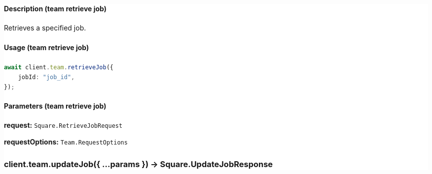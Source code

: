 #### Description (team retrieve job)

Retrieves a specified job.

#### Usage (team retrieve job)

```typescript
await client.team.retrieveJob({
    jobId: "job_id",
});
```

#### Parameters (team retrieve job)

**request:** `Square.RetrieveJobRequest`

**requestOptions:** `Team.RequestOptions`

### client.team.updateJob({ ...params }) -> Square.UpdateJobResponse

